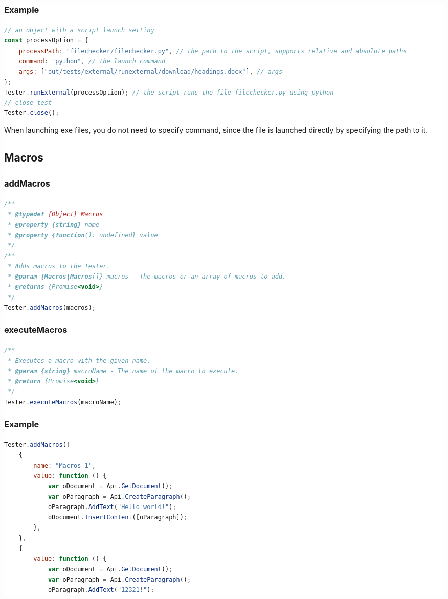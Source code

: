 ### Example

```javascript
// an object with a script launch setting
const processOption = {
    processPath: "filechecker/filechecker.py", // the path to the script, supports relative and absolute paths
    command: "python", // the launch command
    args: ["out/tests/external/runexternal/download/headings.docx"], // args
};
Tester.runExternal(processOption); // the script runs the file filechecker.py using python
// close test
Tester.close();
```

When launching exe files, you do not need to specify command, since the file is launched directly by specifying the path to it.

## Macros

### addMacros

```javascript
/**
 * @typedef {Object} Macros
 * @property {string} name
 * @property {function(): undefined} value
 */
/**
 * Adds macros to the Tester.
 * @param {Macros|Macros[]} macros - The macros or an array of macros to add.
 * @returns {Promise<void>}
 */
Tester.addMacros(macros);
```

### executeMacros

```javascript
/**
 * Executes a macro with the given name.
 * @param {string} macroName - The name of the macro to execute.
 * @return {Promise<void>}
 */
Tester.executeMacros(macroName);
```

### Example

```javascript
Tester.addMacros([
    {
        name: "Macros 1",
        value: function () {
            var oDocument = Api.GetDocument();
            var oParagraph = Api.CreateParagraph();
            oParagraph.AddText("Hello world!");
            oDocument.InsertContent([oParagraph]);
        },
    },
    {
        value: function () {
            var oDocument = Api.GetDocument();
            var oParagraph = Api.CreateParagraph();
            oParagraph.AddText("12321!");
```